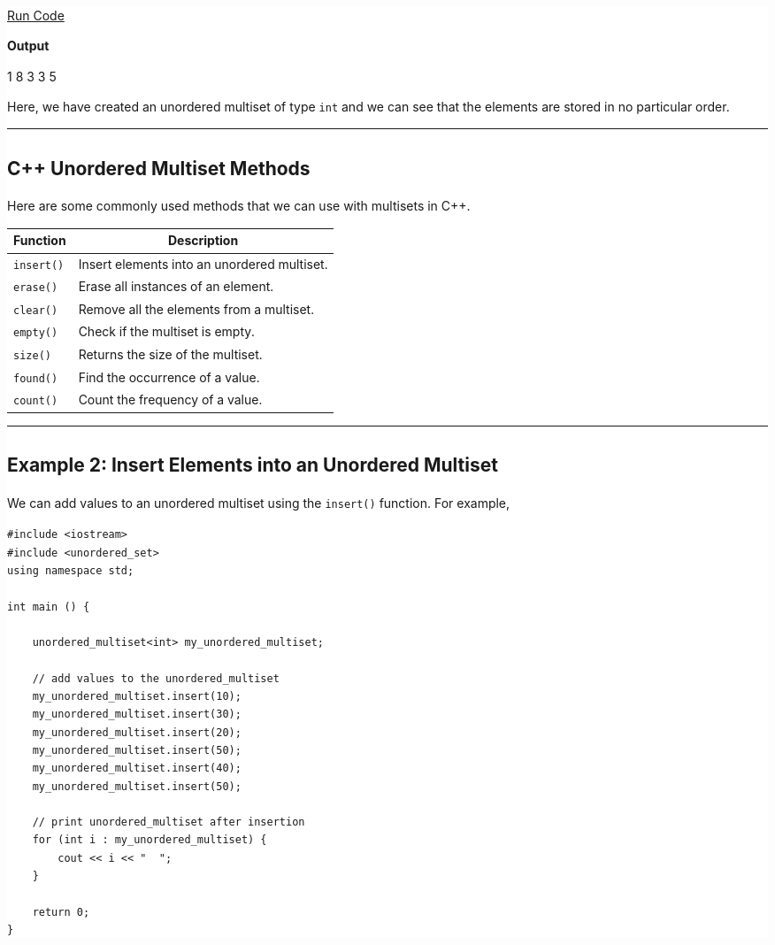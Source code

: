 [Run Code](https://www.programiz.com/cpp-programming/online-compiler)

**Output**

1 8 3 3 5 

Here, we have created an unordered multiset of type `int` and we can see that the elements are stored in no particular order.

---

## C++ Unordered Multiset Methods

Here are some commonly used methods that we can use with multisets in C++.

|Function|Description|
|---|---|
|`insert()`|Insert elements into an unordered multiset.|
|`erase()`|Erase all instances of an element.|
|`clear()`|Remove all the elements from a multiset.|
|`empty()`|Check if the multiset is empty.|
|`size()`|Returns the size of the multiset.|
|`found()`|Find the occurrence of a value.|
|`count()`|Count the frequency of a value.|

---

## Example 2: Insert Elements into an Unordered Multiset

We can add values to an unordered multiset using the `insert()` function. For example,

```
#include <iostream>
#include <unordered_set> 
using namespace std;

int main () {

    unordered_multiset<int> my_unordered_multiset; 

    // add values to the unordered_multiset
    my_unordered_multiset.insert(10);
    my_unordered_multiset.insert(30);
    my_unordered_multiset.insert(20);
    my_unordered_multiset.insert(50);
    my_unordered_multiset.insert(40);
    my_unordered_multiset.insert(50);

    // print unordered_multiset after insertion
    for (int i : my_unordered_multiset) {
        cout << i << "  ";
    }

    return 0;
}
```
